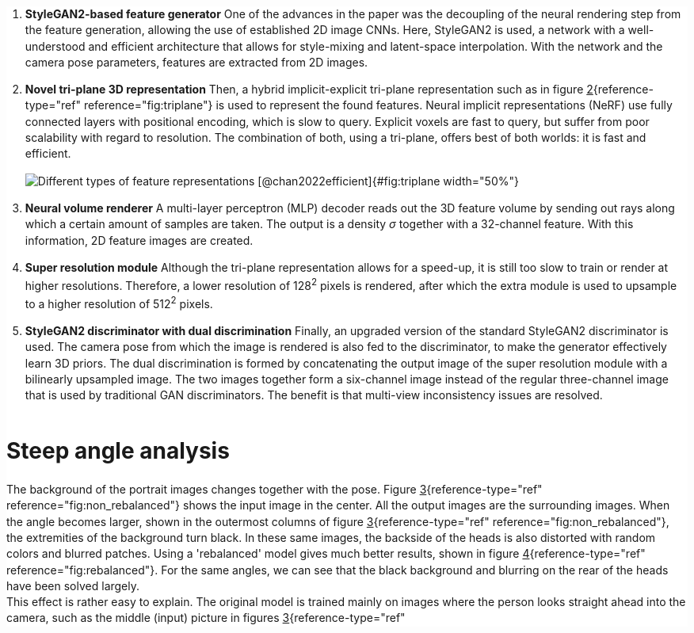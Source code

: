 1.  **StyleGAN2-based feature generator** One of the advances in the
    paper was the decoupling of the neural rendering step from the
    feature generation, allowing the use of established 2D image CNNs.
    Here, StyleGAN2 is used, a network with a well-understood and
    efficient architecture that allows for style-mixing and latent-space
    interpolation. With the network and the camera pose parameters,
    features are extracted from 2D images.

2.  **Novel tri-plane 3D representation** Then, a hybrid
    implicit-explicit tri-plane representation such as in figure
    [2](#fig:triplane){reference-type="ref" reference="fig:triplane"} is
    used to represent the found features. Neural implicit
    representations (NeRF) use fully connected layers with positional
    encoding, which is slow to query. Explicit voxels are fast to query,
    but suffer from poor scalability with regard to resolution. The
    combination of both, using a tri-plane, offers best of both worlds:
    it is fast and efficient.

    ![Different types of feature representations
    [@chan2022efficient]](https://github.com/shantnavagarwal/eg3d/blob/main/eg3d/out/triplane.jpg){#fig:triplane width="50%"}

3.  **Neural volume renderer** A multi-layer perceptron (MLP) decoder
    reads out the 3D feature volume by sending out rays along which a
    certain amount of samples are taken. The output is a density
    $\sigma$ together with a 32-channel feature. With this information,
    2D feature images are created.

4.  **Super resolution module** Although the tri-plane representation
    allows for a speed-up, it is still too slow to train or render at
    higher resolutions. Therefore, a lower resolution of 128$^2$ pixels
    is rendered, after which the extra module is used to upsample to a
    higher resolution of 512$^2$ pixels.

5.  **StyleGAN2 discriminator with dual discrimination** Finally, an
    upgraded version of the standard StyleGAN2 discriminator is used.
    The camera pose from which the image is rendered is also fed to the
    discriminator, to make the generator effectively learn 3D priors.
    The dual discrimination is formed by concatenating the output image
    of the super resolution module with a bilinearly upsampled image.
    The two images together form a six-channel image instead of the
    regular three-channel image that is used by traditional GAN
    discriminators. The benefit is that multi-view inconsistency issues
    are resolved.

# Steep angle analysis

The background of the portrait images changes together with the pose.
Figure [3](#fig:non_rebalanced){reference-type="ref"
reference="fig:non_rebalanced"} shows the input image in the center. All
the output images are the surrounding images. When the angle becomes
larger, shown in the outermost columns of figure
[3](#fig:non_rebalanced){reference-type="ref"
reference="fig:non_rebalanced"}, the extremities of the background turn
black. In these same images, the backside of the heads is also distorted
with random colors and blurred patches. Using a 'rebalanced' model gives
much better results, shown in figure
[4](#fig:rebalanced){reference-type="ref" reference="fig:rebalanced"}.
For the same angles, we can see that the black background and blurring
on the rear of the heads have been solved largely.\
This effect is rather easy to explain. The original model is trained
mainly on images where the person looks straight ahead into the camera,
such as the middle (input) picture in figures
[3](#fig:non_rebalanced){reference-type="ref"